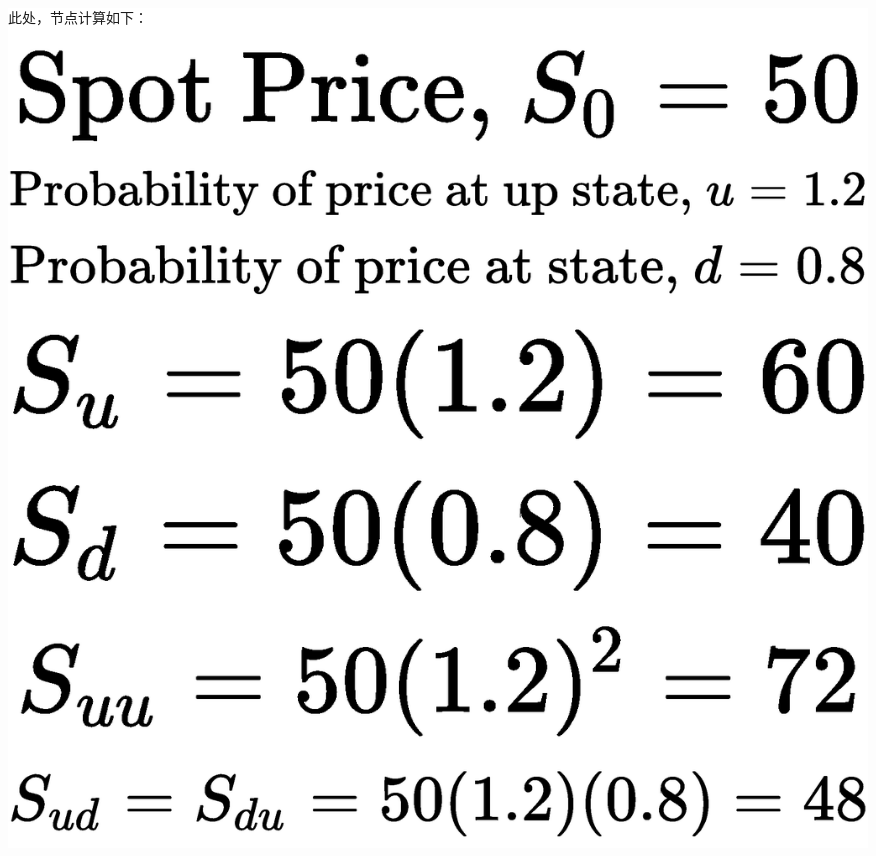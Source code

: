此处，节点计算如下：

![](img/56cb6902-2c50-4589-8d03-71981ff9cd15.png)

![](img/6c899404-b04e-4695-be22-8f1f4a46fac0.png)

![](img/70e15ac6-f601-410d-9371-32cfb0dbe24e.png)

![](img/6eda97f5-8781-4acf-9a3a-a88c41375fd5.png)

![](img/a959a1cf-4af3-4fba-904a-3e316030ad56.png)

![](img/98ee5ef1-3fa8-47fd-afd2-5fecdbe22756.png)

![](img/c7579cd4-bc65-439b-9657-25691097682c.png)
